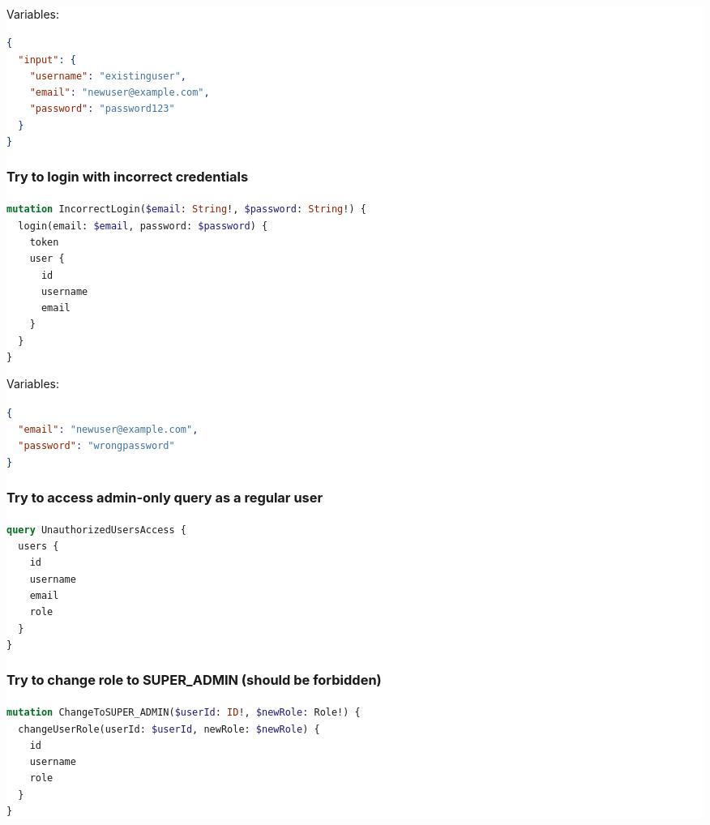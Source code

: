 Variables:

```json
{
  "input": {
    "username": "existinguser",
    "email": "newuser@example.com",
    "password": "password123"
  }
}
```

### Try to login with incorrect credentials

```graphql
mutation IncorrectLogin($email: String!, $password: String!) {
  login(email: $email, password: $password) {
    token
    user {
      id
      username
      email
    }
  }
}
```

Variables:

```json
{
  "email": "newuser@example.com",
  "password": "wrongpassword"
}
```

### Try to access admin-only query as a regular user

```graphql
query UnauthorizedUsersAccess {
  users {
    id
    username
    email
    role
  }
}
```

### Try to change role to SUPER_ADMIN (should be forbidden)

```graphql
mutation ChangeToSUPER_ADMIN($userId: ID!, $newRole: Role!) {
  changeUserRole(userId: $userId, newRole: $newRole) {
    id
    username
    role
  }
}
```
